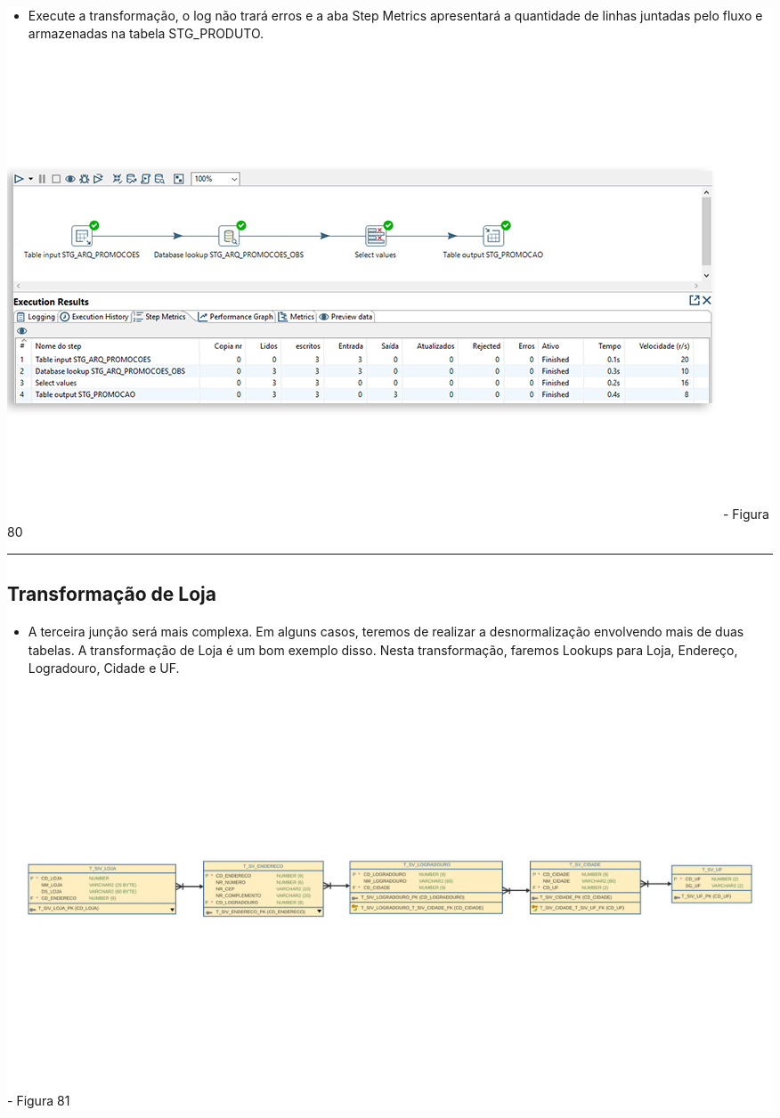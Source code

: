 * Execute a transformação, o log não trará erros e a aba Step Metrics apresentará a quantidade de linhas juntadas pelo fluxo e armazenadas na tabela STG_PRODUTO.

!["Figura 80"](/images/figura80.jpg) - Figura 80

---

## Transformação de Loja

* A terceira junção será mais complexa. Em alguns casos, teremos de realizar a desnormalização envolvendo mais de duas tabelas. A transformação de Loja é um bom exemplo disso. Nesta transformação, faremos Lookups para Loja, Endereço, Logradouro, Cidade e UF.

!["Figura 81"](/images/figura81.svg) - Figura 81
